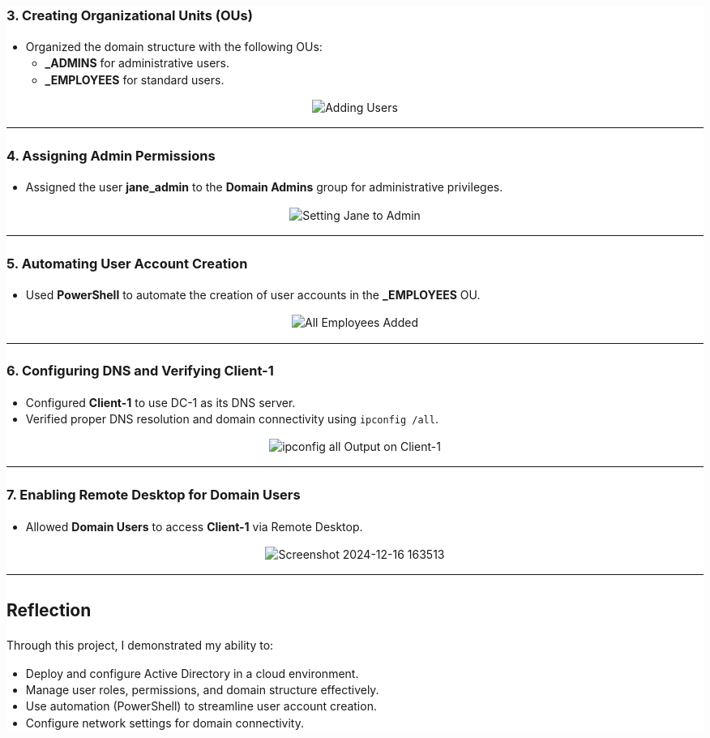 ### **3. Creating Organizational Units (OUs)**  
- Organized the domain structure with the following OUs:  
   - **_ADMINS** for administrative users.  
   - **_EMPLOYEES** for standard users.  

<p align="center">
  <img src="https://github.com/user-attachments/assets/ec83f1d6-cc3b-4009-a6e1-ad1896ea6c82" alt="Adding Users" width="800"/>
</p>

---

### **4. Assigning Admin Permissions**  
- Assigned the user **jane_admin** to the **Domain Admins** group for administrative privileges.  

<p align="center">
  <img src="https://github.com/user-attachments/assets/3d33b30e-a2e5-48b6-8646-e27ded6b49f7" alt="Setting Jane to Admin" width="400"/>
</p>

---

### **5. Automating User Account Creation**  
- Used **PowerShell** to automate the creation of user accounts in the **_EMPLOYEES** OU.  

<p align="center">
  <img src="https://github.com/user-attachments/assets/75b54abe-0b00-497b-8fe9-94639b013bd2" alt="All Employees Added" width="900"/>
</p>

---

### **6. Configuring DNS and Verifying Client-1**  
- Configured **Client-1** to use DC-1 as its DNS server.  
- Verified proper DNS resolution and domain connectivity using `ipconfig /all`.  

<p align="center">
  <img src="https://github.com/user-attachments/assets/2b9590a1-9a11-46f0-b388-4c59a0a6f206" alt="ipconfig all Output on Client-1" width="800"/>
</p>

---

### **7. Enabling Remote Desktop for Domain Users**  
- Allowed **Domain Users** to access **Client-1** via Remote Desktop.  

<p align="center">
  <img src="https://github.com/user-attachments/assets/b947252a-1144-48bb-a6a4-a8f59fa524c7" alt="Screenshot 2024-12-16 163513" width="400"/>
</p>

---

## **Reflection**  
Through this project, I demonstrated my ability to:  
- Deploy and configure Active Directory in a cloud environment.  
- Manage user roles, permissions, and domain structure effectively.  
- Use automation (PowerShell) to streamline user account creation.  
- Configure network settings for domain connectivity.
